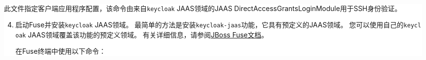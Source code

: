    此文件指定客户端应用程序配置，该命令由来自`keycloak` JAAS领域的JAAS DirectAccessGrantsLoginModule用于SSH身份验证。

4. 启动Fuse并安装`keycloak` JAAS领域。 最简单的方法是安装`keycloak-jaas`功能，它具有预定义的JAAS领域。 您可以使用自己的`keycloak` JAAS领域覆盖该功能的预定义领域。 有关详细信息，请参阅[JBoss Fuse文档](https://access.redhat.com/documentation/en-us/red_hat_fuse/7.2/html-single/apache_karaf_security_guide/index#ESBSecureContainer)。

   在Fuse终端中使用以下命令：
